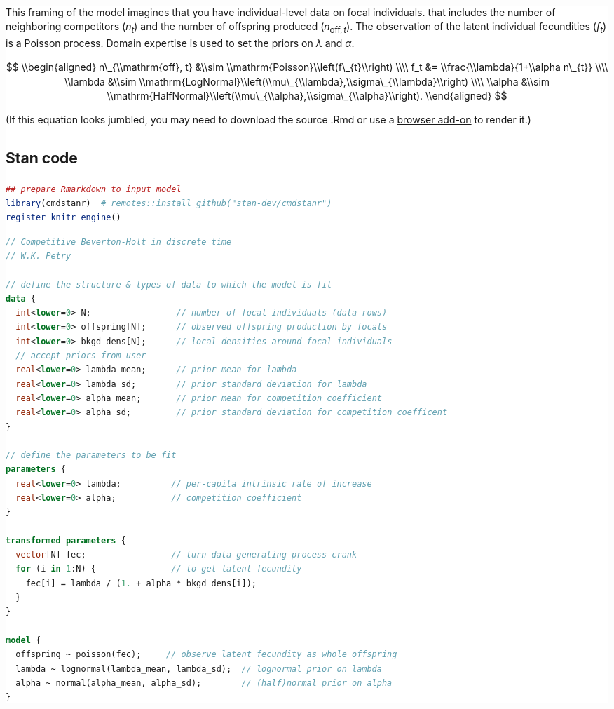 This framing of the model imagines that you have individual-level data
on focal individuals. that includes the number of neighboring
competitors (*n*<sub>*t*</sub>) and the number of offspring produced
(*n*<sub>off, *t*</sub>). The observation of the latent individual
fecundities (*f*<sub>*t*</sub>) is a Poisson process. Domain expertise
is used to set the priors on *λ* and *α*.

$$
\\begin{aligned}
n\_{\\mathrm{off}, t} &\\sim \\mathrm{Poisson}\\left(f\_{t}\\right) \\\\
f_t &= \\frac{\\lambda}{1+\\alpha n\_{t}} \\\\
\\lambda &\\sim \\mathrm{LogNormal}\\left(\\mu\_{\\lambda},\\sigma\_{\\lambda}\\right) \\\\
\\alpha &\\sim \\mathrm{HalfNormal}\\left(\\mu\_{\\alpha},\\sigma\_{\\alpha}\\right).
\\end{aligned}
$$

(If this equation looks jumbled, you may need to download the source
.Rmd or use a [browser
add-on](https://chrome.google.com/webstore/detail/mathjax-plugin-for-github/ioemnmodlmafdkllaclgeombjnmnbima)
to render it.)

## Stan code

``` r
## prepare Rmarkdown to input model
library(cmdstanr)  # remotes::install_github("stan-dev/cmdstanr")
register_knitr_engine()
```

``` stan
// Competitive Beverton-Holt in discrete time
// W.K. Petry

// define the structure & types of data to which the model is fit
data {
  int<lower=0> N;                 // number of focal individuals (data rows)
  int<lower=0> offspring[N];      // observed offspring production by focals
  int<lower=0> bkgd_dens[N];      // local densities around focal individuals
  // accept priors from user
  real<lower=0> lambda_mean;      // prior mean for lambda
  real<lower=0> lambda_sd;        // prior standard deviation for lambda
  real<lower=0> alpha_mean;       // prior mean for competition coefficient
  real<lower=0> alpha_sd;         // prior standard deviation for competition coefficent
}

// define the parameters to be fit
parameters {
  real<lower=0> lambda;          // per-capita intrinsic rate of increase
  real<lower=0> alpha;           // competition coefficient
}

transformed parameters {
  vector[N] fec;                 // turn data-generating process crank
  for (i in 1:N) {               // to get latent fecundity
    fec[i] = lambda / (1. + alpha * bkgd_dens[i]);
  }
}

model {
  offspring ~ poisson(fec);     // observe latent fecundity as whole offspring
  lambda ~ lognormal(lambda_mean, lambda_sd);  // lognormal prior on lambda
  alpha ~ normal(alpha_mean, alpha_sd);        // (half)normal prior on alpha
}
```

